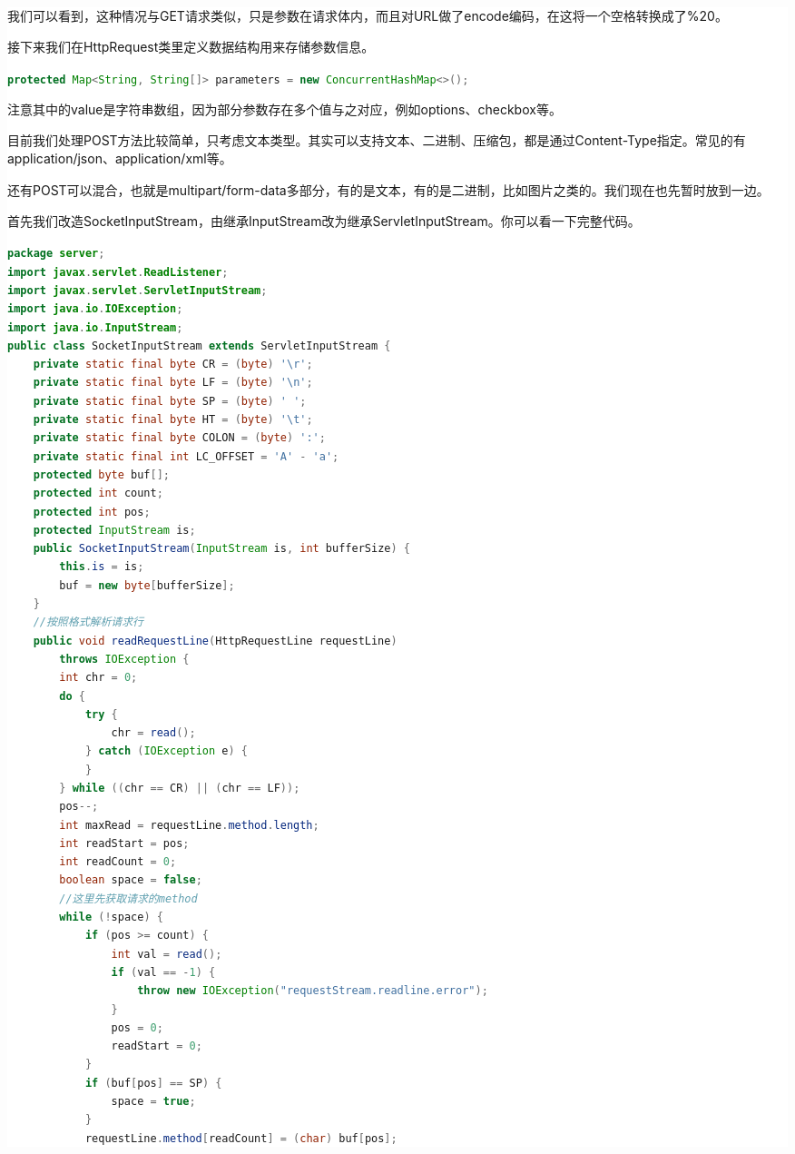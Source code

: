 我们可以看到，这种情况与GET请求类似，只是参数在请求体内，而且对URL做了encode编码，在这将一个空格转换成了%20。

接下来我们在HttpRequest类里定义数据结构用来存储参数信息。

```java
protected Map<String, String[]> parameters = new ConcurrentHashMap<>();

```

注意其中的value是字符串数组，因为部分参数存在多个值与之对应，例如options、checkbox等。

目前我们处理POST方法比较简单，只考虑文本类型。其实可以支持文本、二进制、压缩包，都是通过Content-Type指定。常见的有application/json、application/xml等。

还有POST可以混合，也就是multipart/form-data多部分，有的是文本，有的是二进制，比如图片之类的。我们现在也先暂时放到一边。

首先我们改造SocketInputStream，由继承InputStream改为继承ServletInputStream。你可以看一下完整代码。

```java
package server;
import javax.servlet.ReadListener;
import javax.servlet.ServletInputStream;
import java.io.IOException;
import java.io.InputStream;
public class SocketInputStream extends ServletInputStream {
    private static final byte CR = (byte) '\r';
    private static final byte LF = (byte) '\n';
    private static final byte SP = (byte) ' ';
    private static final byte HT = (byte) '\t';
    private static final byte COLON = (byte) ':';
    private static final int LC_OFFSET = 'A' - 'a';
    protected byte buf[];
    protected int count;
    protected int pos;
    protected InputStream is;
    public SocketInputStream(InputStream is, int bufferSize) {
        this.is = is;
        buf = new byte[bufferSize];
    }
    //按照格式解析请求行
    public void readRequestLine(HttpRequestLine requestLine)
        throws IOException {
        int chr = 0;
        do {
            try {
                chr = read();
            } catch (IOException e) {
            }
        } while ((chr == CR) || (chr == LF));
        pos--;
        int maxRead = requestLine.method.length;
        int readStart = pos;
        int readCount = 0;
        boolean space = false;
        //这里先获取请求的method
        while (!space) {
            if (pos >= count) {
                int val = read();
                if (val == -1) {
                    throw new IOException("requestStream.readline.error");
                }
                pos = 0;
                readStart = 0;
            }
            if (buf[pos] == SP) {
                space = true;
            }
            requestLine.method[readCount] = (char) buf[pos];
```
